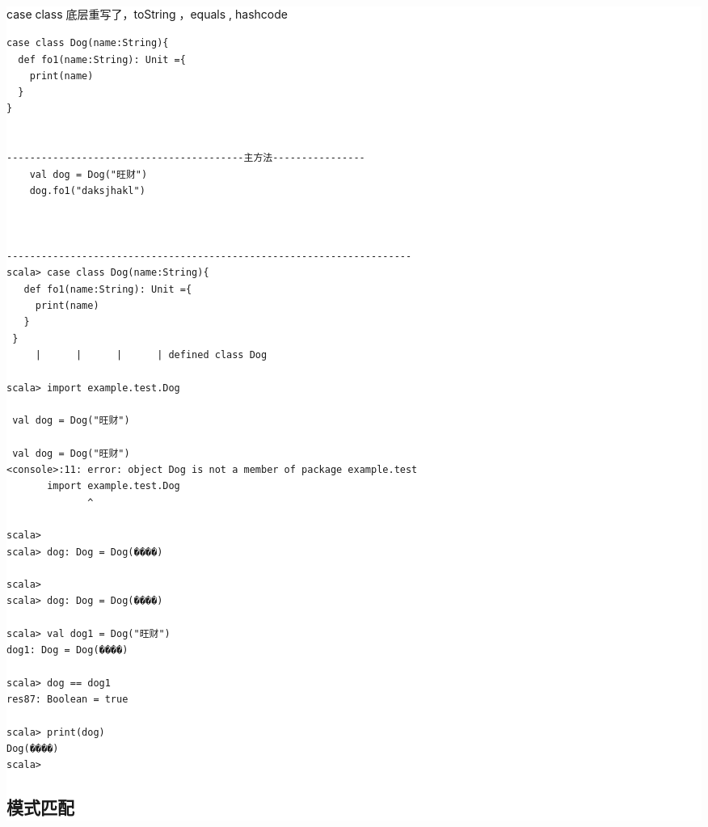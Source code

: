 case class 底层重写了，toString ，equals , hashcode

```
case class Dog(name:String){
  def fo1(name:String): Unit ={
    print(name)
  }
}


-----------------------------------------主方法----------------
    val dog = Dog("旺财")
    dog.fo1("daksjhakl")



----------------------------------------------------------------------
scala> case class Dog(name:String){
   def fo1(name:String): Unit ={
     print(name)
   }
 }
     |      |      |      | defined class Dog

scala> import example.test.Dog
 
 val dog = Dog("旺财")
 
 val dog = Dog("旺财")
<console>:11: error: object Dog is not a member of package example.test
       import example.test.Dog
              ^

scala> 
scala> dog: Dog = Dog(����)

scala> 
scala> dog: Dog = Dog(����)

scala> val dog1 = Dog("旺财")
dog1: Dog = Dog(����)

scala> dog == dog1
res87: Boolean = true

scala> print(dog)
Dog(����)
scala> 

```

## 模式匹配
